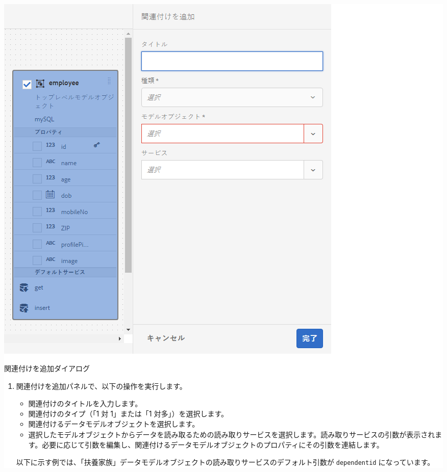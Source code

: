   ![add-association-2](assets/add-association-2.png)

   関連付けを追加ダイアログ

1. 関連付けを追加パネルで、以下の操作を実行します。

   * 関連付けのタイトルを入力します。
   * 関連付けのタイプ（「1 対 1」または「1 対多」）を選択します。
   * 関連付けるデータモデルオブジェクトを選択します。
   * 選択したモデルオブジェクトからデータを読み取るための読み取りサービスを選択します。読み取りサービスの引数が表示されます。必要に応じて引数を編集し、関連付けるデータモデルオブジェクトのプロパティにその引数を連結します。

   以下に示す例では、「扶養家族」データモデルオブジェクトの読み取りサービスのデフォルト引数が `dependentid` になっています。
